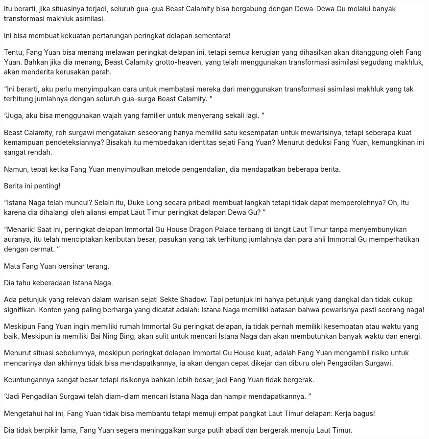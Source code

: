 Itu berarti, jika situasinya terjadi, seluruh gua-gua Beast Calamity bisa bergabung dengan Dewa-Dewa Gu melalui banyak transformasi makhluk asimilasi.





Ini bisa membuat kekuatan pertarungan peringkat delapan sementara!

Tentu, Fang Yuan bisa menang melawan peringkat delapan ini, tetapi semua kerugian yang dihasilkan akan ditanggung oleh Fang Yuan. Bahkan jika dia menang, Beast Calamity grotto-heaven, yang telah menggunakan transformasi asimilasi segudang makhluk, akan menderita kerusakan parah.

“Ini berarti, aku perlu menyimpulkan cara untuk membatasi mereka dari menggunakan transformasi asimilasi makhluk yang tak terhitung jumlahnya dengan seluruh gua-surga Beast Calamity. ”

“Juga, aku bisa menggunakan wajah yang familier untuk menyerang sekali lagi. ”

Beast Calamity, roh surgawi mengatakan seseorang hanya memiliki satu kesempatan untuk mewarisinya, tetapi seberapa kuat kemampuan pendeteksiannya? Bisakah itu membedakan identitas sejati Fang Yuan? Menurut deduksi Fang Yuan, kemungkinan ini sangat rendah.

Namun, tepat ketika Fang Yuan menyimpulkan metode pengendalian, dia mendapatkan beberapa berita.

Berita ini penting!

“Istana Naga telah muncul? Selain itu, Duke Long secara pribadi membuat langkah tetapi tidak dapat memperolehnya? Oh, itu karena dia dihalangi oleh aliansi empat Laut Timur peringkat delapan Dewa Gu? ”

“Menarik! Saat ini, peringkat delapan Immortal Gu House Dragon Palace terbang di langit Laut Timur tanpa menyembunyikan auranya, itu telah menciptakan keributan besar, pasukan yang tak terhitung jumlahnya dan para ahli Immortal Gu memperhatikan dengan cermat. ”

Mata Fang Yuan bersinar terang.

Dia tahu keberadaan Istana Naga.

Ada petunjuk yang relevan dalam warisan sejati Sekte Shadow. Tapi petunjuk ini hanya petunjuk yang dangkal dan tidak cukup signifikan. Konten yang paling berharga yang dicatat adalah: Istana Naga memiliki batasan bahwa pewarisnya pasti seorang naga!

Meskipun Fang Yuan ingin memiliki rumah Immortal Gu peringkat delapan, ia tidak pernah memiliki kesempatan atau waktu yang baik. Meskipun ia memiliki Bai Ning Bing, akan sulit untuk mencari Istana Naga dan akan membutuhkan banyak waktu dan energi.

Menurut situasi sebelumnya, meskipun peringkat delapan Immortal Gu House kuat, adalah Fang Yuan mengambil risiko untuk mencarinya dan akhirnya tidak bisa mendapatkannya, ia akan dengan cepat dikejar dan diburu oleh Pengadilan Surgawi.

Keuntungannya sangat besar tetapi risikonya bahkan lebih besar, jadi Fang Yuan tidak bergerak.

“Jadi Pengadilan Surgawi telah diam-diam mencari Istana Naga dan hampir mendapatkannya. ”





Mengetahui hal ini, Fang Yuan tidak bisa membantu tetapi memuji empat pangkat Laut Timur delapan: Kerja bagus!

Dia tidak berpikir lama, Fang Yuan segera meninggalkan surga putih abadi dan bergerak menuju Laut Timur.
